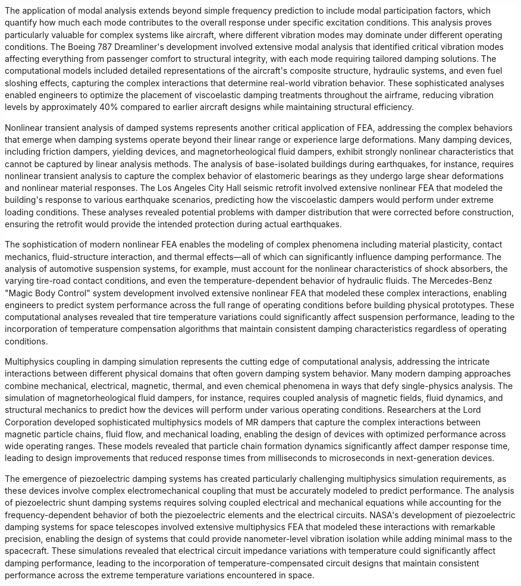 The application of modal analysis extends beyond simple frequency prediction to include modal participation factors, which quantify how much each mode contributes to the overall response under specific excitation conditions. This analysis proves particularly valuable for complex systems like aircraft, where different vibration modes may dominate under different operating conditions. The Boeing 787 Dreamliner's development involved extensive modal analysis that identified critical vibration modes affecting everything from passenger comfort to structural integrity, with each mode requiring tailored damping solutions. The computational models included detailed representations of the aircraft's composite structure, hydraulic systems, and even fuel sloshing effects, capturing the complex interactions that determine real-world vibration behavior. These sophisticated analyses enabled engineers to optimize the placement of viscoelastic damping treatments throughout the airframe, reducing vibration levels by approximately 40% compared to earlier aircraft designs while maintaining structural efficiency.

Nonlinear transient analysis of damped systems represents another critical application of FEA, addressing the complex behaviors that emerge when damping systems operate beyond their linear range or experience large deformations. Many damping devices, including friction dampers, yielding devices, and magnetorheological fluid dampers, exhibit strongly nonlinear characteristics that cannot be captured by linear analysis methods. The analysis of base-isolated buildings during earthquakes, for instance, requires nonlinear transient analysis to capture the complex behavior of elastomeric bearings as they undergo large shear deformations and nonlinear material responses. The Los Angeles City Hall seismic retrofit involved extensive nonlinear FEA that modeled the building's response to various earthquake scenarios, predicting how the viscoelastic dampers would perform under extreme loading conditions. These analyses revealed potential problems with damper distribution that were corrected before construction, ensuring the retrofit would provide the intended protection during actual earthquakes.

The sophistication of modern nonlinear FEA enables the modeling of complex phenomena including material plasticity, contact mechanics, fluid-structure interaction, and thermal effects—all of which can significantly influence damping performance. The analysis of automotive suspension systems, for example, must account for the nonlinear characteristics of shock absorbers, the varying tire-road contact conditions, and even the temperature-dependent behavior of hydraulic fluids. The Mercedes-Benz "Magic Body Control" system development involved extensive nonlinear FEA that modeled these complex interactions, enabling engineers to predict system performance across the full range of operating conditions before building physical prototypes. These computational analyses revealed that tire temperature variations could significantly affect suspension performance, leading to the incorporation of temperature compensation algorithms that maintain consistent damping characteristics regardless of operating conditions.

Multiphysics coupling in damping simulation represents the cutting edge of computational analysis, addressing the intricate interactions between different physical domains that often govern damping system behavior. Many modern damping approaches combine mechanical, electrical, magnetic, thermal, and even chemical phenomena in ways that defy single-physics analysis. The simulation of magnetorheological fluid dampers, for instance, requires coupled analysis of magnetic fields, fluid dynamics, and structural mechanics to predict how the devices will perform under various operating conditions. Researchers at the Lord Corporation developed sophisticated multiphysics models of MR dampers that capture the complex interactions between magnetic particle chains, fluid flow, and mechanical loading, enabling the design of devices with optimized performance across wide operating ranges. These models revealed that particle chain formation dynamics significantly affect damper response time, leading to design improvements that reduced response times from milliseconds to microseconds in next-generation devices.

The emergence of piezoelectric damping systems has created particularly challenging multiphysics simulation requirements, as these devices involve complex electromechanical coupling that must be accurately modeled to predict performance. The analysis of piezoelectric shunt damping systems requires solving coupled electrical and mechanical equations while accounting for the frequency-dependent behavior of both the piezoelectric elements and the electrical circuits. NASA's development of piezoelectric damping systems for space telescopes involved extensive multiphysics FEA that modeled these interactions with remarkable precision, enabling the design of systems that could provide nanometer-level vibration isolation while adding minimal mass to the spacecraft. These simulations revealed that electrical circuit impedance variations with temperature could significantly affect damping performance, leading to the incorporation of temperature-compensated circuit designs that maintain consistent performance across the extreme temperature variations encountered in space.
